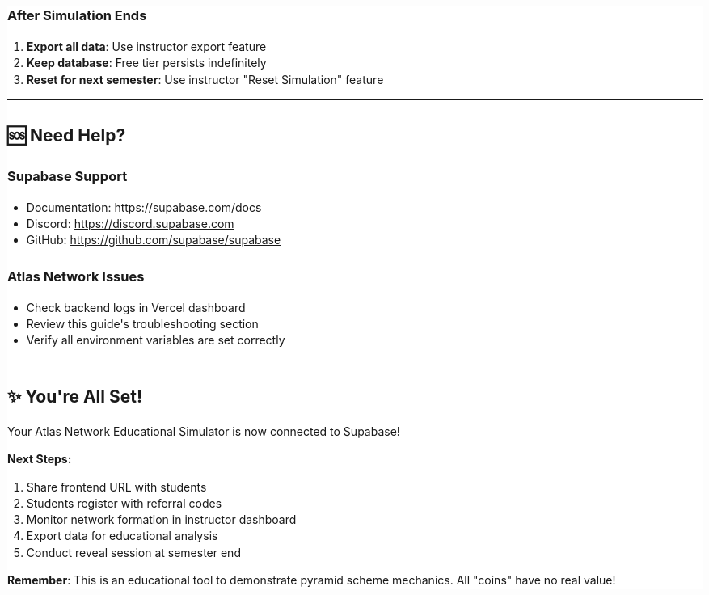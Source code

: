 ### After Simulation Ends

1. **Export all data**: Use instructor export feature
2. **Keep database**: Free tier persists indefinitely
3. **Reset for next semester**: Use instructor "Reset Simulation" feature

---

## 🆘 Need Help?

### Supabase Support
- Documentation: https://supabase.com/docs
- Discord: https://discord.supabase.com
- GitHub: https://github.com/supabase/supabase

### Atlas Network Issues
- Check backend logs in Vercel dashboard
- Review this guide's troubleshooting section
- Verify all environment variables are set correctly

---

## ✨ You're All Set!

Your Atlas Network Educational Simulator is now connected to Supabase!

**Next Steps:**
1. Share frontend URL with students
2. Students register with referral codes
3. Monitor network formation in instructor dashboard
4. Export data for educational analysis
5. Conduct reveal session at semester end

**Remember**: This is an educational tool to demonstrate pyramid scheme mechanics. All "coins" have no real value!
